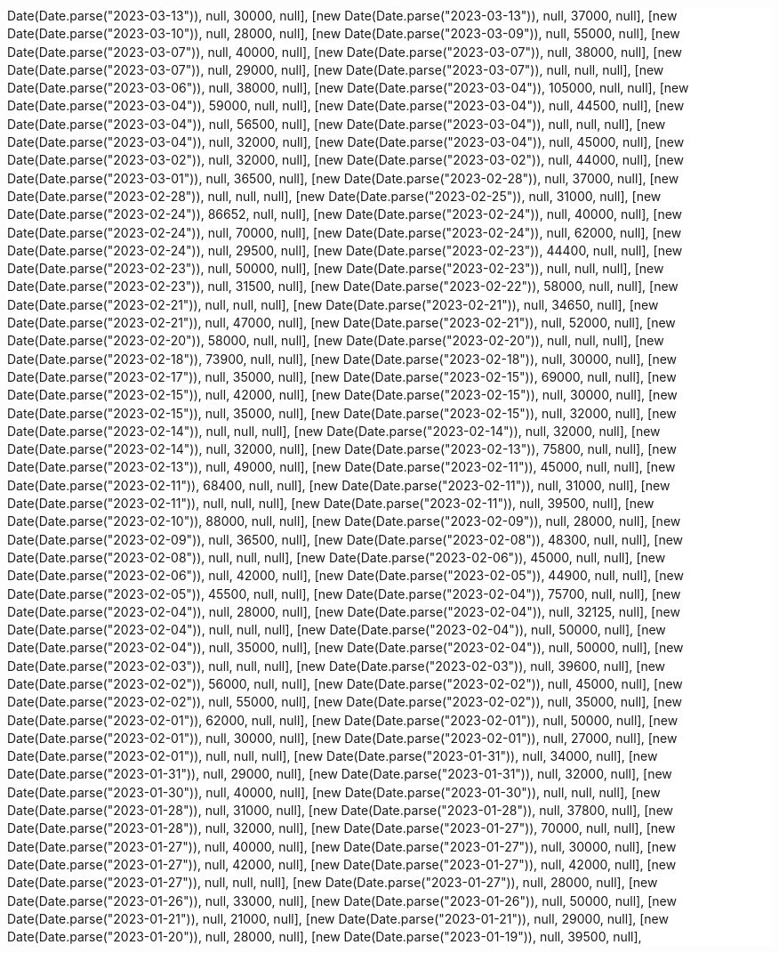 Date(Date.parse("2023-03-13")), null, 30000, null], [new Date(Date.parse("2023-03-13")), null, 37000, null], [new Date(Date.parse("2023-03-10")), null, 28000, null], [new Date(Date.parse("2023-03-09")), null, 55000, null], [new Date(Date.parse("2023-03-07")), null, 40000, null], [new Date(Date.parse("2023-03-07")), null, 38000, null], [new Date(Date.parse("2023-03-07")), null, 29000, null], [new Date(Date.parse("2023-03-07")), null, null, null], [new Date(Date.parse("2023-03-06")), null, 38000, null], [new Date(Date.parse("2023-03-04")), 105000, null, null], [new Date(Date.parse("2023-03-04")), 59000, null, null], [new Date(Date.parse("2023-03-04")), null, 44500, null], [new Date(Date.parse("2023-03-04")), null, 56500, null], [new Date(Date.parse("2023-03-04")), null, null, null], [new Date(Date.parse("2023-03-04")), null, 32000, null], [new Date(Date.parse("2023-03-04")), null, 45000, null], [new Date(Date.parse("2023-03-02")), null, 32000, null], [new Date(Date.parse("2023-03-02")), null, 44000, null], [new Date(Date.parse("2023-03-01")), null, 36500, null], [new Date(Date.parse("2023-02-28")), null, 37000, null], [new Date(Date.parse("2023-02-28")), null, null, null], [new Date(Date.parse("2023-02-25")), null, 31000, null], [new Date(Date.parse("2023-02-24")), 86652, null, null], [new Date(Date.parse("2023-02-24")), null, 40000, null], [new Date(Date.parse("2023-02-24")), null, 70000, null], [new Date(Date.parse("2023-02-24")), null, 62000, null], [new Date(Date.parse("2023-02-24")), null, 29500, null], [new Date(Date.parse("2023-02-23")), 44400, null, null], [new Date(Date.parse("2023-02-23")), null, 50000, null], [new Date(Date.parse("2023-02-23")), null, null, null], [new Date(Date.parse("2023-02-23")), null, 31500, null], [new Date(Date.parse("2023-02-22")), 58000, null, null], [new Date(Date.parse("2023-02-21")), null, null, null], [new Date(Date.parse("2023-02-21")), null, 34650, null], [new Date(Date.parse("2023-02-21")), null, 47000, null], [new Date(Date.parse("2023-02-21")), null, 52000, null], [new Date(Date.parse("2023-02-20")), 58000, null, null], [new Date(Date.parse("2023-02-20")), null, null, null], [new Date(Date.parse("2023-02-18")), 73900, null, null], [new Date(Date.parse("2023-02-18")), null, 30000, null], [new Date(Date.parse("2023-02-17")), null, 35000, null], [new Date(Date.parse("2023-02-15")), 69000, null, null], [new Date(Date.parse("2023-02-15")), null, 42000, null], [new Date(Date.parse("2023-02-15")), null, 30000, null], [new Date(Date.parse("2023-02-15")), null, 35000, null], [new Date(Date.parse("2023-02-15")), null, 32000, null], [new Date(Date.parse("2023-02-14")), null, null, null], [new Date(Date.parse("2023-02-14")), null, 32000, null], [new Date(Date.parse("2023-02-14")), null, 32000, null], [new Date(Date.parse("2023-02-13")), 75800, null, null], [new Date(Date.parse("2023-02-13")), null, 49000, null], [new Date(Date.parse("2023-02-11")), 45000, null, null], [new Date(Date.parse("2023-02-11")), 68400, null, null], [new Date(Date.parse("2023-02-11")), null, 31000, null], [new Date(Date.parse("2023-02-11")), null, null, null], [new Date(Date.parse("2023-02-11")), null, 39500, null], [new Date(Date.parse("2023-02-10")), 88000, null, null], [new Date(Date.parse("2023-02-09")), null, 28000, null], [new Date(Date.parse("2023-02-09")), null, 36500, null], [new Date(Date.parse("2023-02-08")), 48300, null, null], [new Date(Date.parse("2023-02-08")), null, null, null], [new Date(Date.parse("2023-02-06")), 45000, null, null], [new Date(Date.parse("2023-02-06")), null, 42000, null], [new Date(Date.parse("2023-02-05")), 44900, null, null], [new Date(Date.parse("2023-02-05")), 45500, null, null], [new Date(Date.parse("2023-02-04")), 75700, null, null], [new Date(Date.parse("2023-02-04")), null, 28000, null], [new Date(Date.parse("2023-02-04")), null, 32125, null], [new Date(Date.parse("2023-02-04")), null, null, null], [new Date(Date.parse("2023-02-04")), null, 50000, null], [new Date(Date.parse("2023-02-04")), null, 35000, null], [new Date(Date.parse("2023-02-04")), null, 50000, null], [new Date(Date.parse("2023-02-03")), null, null, null], [new Date(Date.parse("2023-02-03")), null, 39600, null], [new Date(Date.parse("2023-02-02")), 56000, null, null], [new Date(Date.parse("2023-02-02")), null, 45000, null], [new Date(Date.parse("2023-02-02")), null, 55000, null], [new Date(Date.parse("2023-02-02")), null, 35000, null], [new Date(Date.parse("2023-02-01")), 62000, null, null], [new Date(Date.parse("2023-02-01")), null, 50000, null], [new Date(Date.parse("2023-02-01")), null, 30000, null], [new Date(Date.parse("2023-02-01")), null, 27000, null], [new Date(Date.parse("2023-02-01")), null, null, null], [new Date(Date.parse("2023-01-31")), null, 34000, null], [new Date(Date.parse("2023-01-31")), null, 29000, null], [new Date(Date.parse("2023-01-31")), null, 32000, null], [new Date(Date.parse("2023-01-30")), null, 40000, null], [new Date(Date.parse("2023-01-30")), null, null, null], [new Date(Date.parse("2023-01-28")), null, 31000, null], [new Date(Date.parse("2023-01-28")), null, 37800, null], [new Date(Date.parse("2023-01-28")), null, 32000, null], [new Date(Date.parse("2023-01-27")), 70000, null, null], [new Date(Date.parse("2023-01-27")), null, 40000, null], [new Date(Date.parse("2023-01-27")), null, 30000, null], [new Date(Date.parse("2023-01-27")), null, 42000, null], [new Date(Date.parse("2023-01-27")), null, 42000, null], [new Date(Date.parse("2023-01-27")), null, null, null], [new Date(Date.parse("2023-01-27")), null, 28000, null], [new Date(Date.parse("2023-01-26")), null, 33000, null], [new Date(Date.parse("2023-01-26")), null, 50000, null], [new Date(Date.parse("2023-01-21")), null, 21000, null], [new Date(Date.parse("2023-01-21")), null, 29000, null], [new Date(Date.parse("2023-01-20")), null, 28000, null], [new Date(Date.parse("2023-01-19")), null, 39500, null],